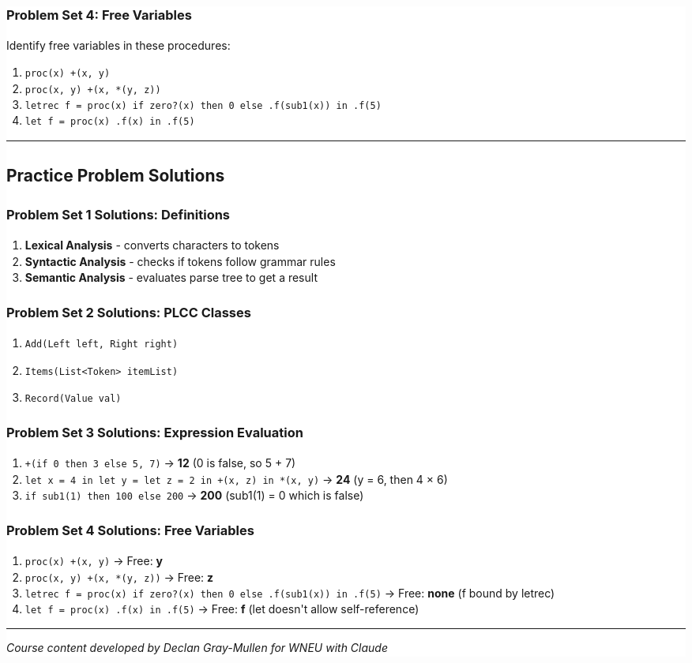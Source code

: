 ### Problem Set 4: Free Variables

Identify free variables in these procedures:

1. `proc(x) +(x, y)`
2. `proc(x, y) +(x, *(y, z))`
3. `letrec f = proc(x) if zero?(x) then 0 else .f(sub1(x)) in .f(5)`
4. `let f = proc(x) .f(x) in .f(5)`

---

## Practice Problem Solutions

### Problem Set 1 Solutions: Definitions

1. **Lexical Analysis** - converts characters to tokens
2. **Syntactic Analysis** - checks if tokens follow grammar rules
3. **Semantic Analysis** - evaluates parse tree to get a result

### Problem Set 2 Solutions: PLCC Classes

1. `Add(Left left, Right right)`

2. `Items(List<Token> itemList)`

3. `Record(Value val)`

### Problem Set 3 Solutions: Expression Evaluation

1. `+(if 0 then 3 else 5, 7)` → **12** (0 is false, so 5 + 7)
2. `let x = 4 in let y = let z = 2 in +(x, z) in *(x, y)` → **24** (y = 6, then 4 × 6)
3. `if sub1(1) then 100 else 200` → **200** (sub1(1) = 0 which is false)

### Problem Set 4 Solutions: Free Variables

1. `proc(x) +(x, y)` → Free: **y**
2. `proc(x, y) +(x, *(y, z))` → Free: **z**
3. `letrec f = proc(x) if zero?(x) then 0 else .f(sub1(x)) in .f(5)` → Free: **none** (f bound by letrec)
4. `let f = proc(x) .f(x) in .f(5)` → Free: **f** (let doesn't allow self-reference)

---

_Course content developed by Declan Gray-Mullen for WNEU with Claude_

